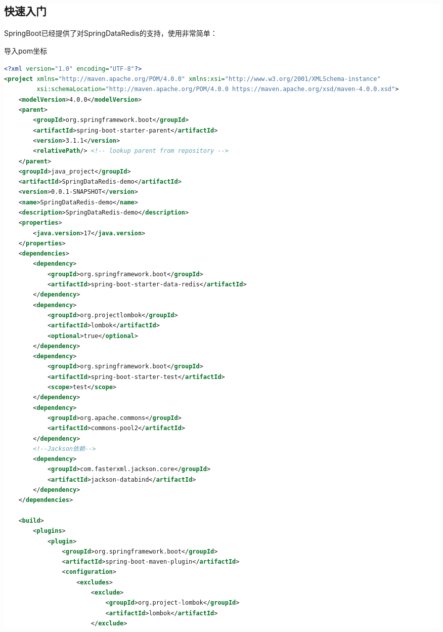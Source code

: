## 快速入门

SpringBoot已经提供了对SpringDataRedis的支持，使用非常简单：

导入pom坐标

```xml
<?xml version="1.0" encoding="UTF-8"?>
<project xmlns="http://maven.apache.org/POM/4.0.0" xmlns:xsi="http://www.w3.org/2001/XMLSchema-instance"
         xsi:schemaLocation="http://maven.apache.org/POM/4.0.0 https://maven.apache.org/xsd/maven-4.0.0.xsd">
    <modelVersion>4.0.0</modelVersion>
    <parent>
        <groupId>org.springframework.boot</groupId>
        <artifactId>spring-boot-starter-parent</artifactId>
        <version>3.1.1</version>
        <relativePath/> <!-- lookup parent from repository -->
    </parent>
    <groupId>java_project</groupId>
    <artifactId>SpringDataRedis-demo</artifactId>
    <version>0.0.1-SNAPSHOT</version>
    <name>SpringDataRedis-demo</name>
    <description>SpringDataRedis-demo</description>
    <properties>
        <java.version>17</java.version>
    </properties>
    <dependencies>
        <dependency>
            <groupId>org.springframework.boot</groupId>
            <artifactId>spring-boot-starter-data-redis</artifactId>
        </dependency>
        <dependency>
            <groupId>org.projectlombok</groupId>
            <artifactId>lombok</artifactId>
            <optional>true</optional>
        </dependency>
        <dependency>
            <groupId>org.springframework.boot</groupId>
            <artifactId>spring-boot-starter-test</artifactId>
            <scope>test</scope>
        </dependency>
        <dependency>
            <groupId>org.apache.commons</groupId>
            <artifactId>commons-pool2</artifactId>
        </dependency>
        <!--Jackson依赖-->
        <dependency>
            <groupId>com.fasterxml.jackson.core</groupId>
            <artifactId>jackson-databind</artifactId>
        </dependency>
    </dependencies>

    <build>
        <plugins>
            <plugin>
                <groupId>org.springframework.boot</groupId>
                <artifactId>spring-boot-maven-plugin</artifactId>
                <configuration>
                    <excludes>
                        <exclude>
                            <groupId>org.project-lombok</groupId>
                            <artifactId>lombok</artifactId>
                        </exclude>
```